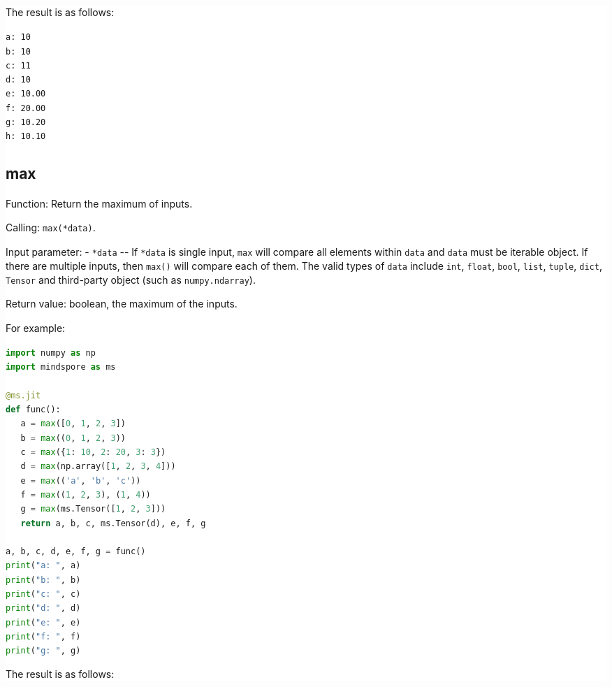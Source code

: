 The result is as follows:

```text
a: 10
b: 10
c: 11
d: 10
e: 10.00
f: 20.00
g: 10.20
h: 10.10
```

## max

Function: Return the maximum of inputs.

Calling: `max(*data)`.

Input parameter: - `*data` -- If `*data` is single input, `max` will compare all elements within `data` and `data` must be iterable object. If there are multiple inputs, then `max()` will compare each of them. The valid types of `data` include `int`, `float`, `bool`, `list`, `tuple`, `dict`, `Tensor` and third-party object (such as `numpy.ndarray`).

Return value: boolean, the maximum of the inputs.

For example:

```python
import numpy as np
import mindspore as ms

@ms.jit
def func():
   a = max([0, 1, 2, 3])
   b = max((0, 1, 2, 3))
   c = max({1: 10, 2: 20, 3: 3})
   d = max(np.array([1, 2, 3, 4]))
   e = max(('a', 'b', 'c'))
   f = max((1, 2, 3), (1, 4))
   g = max(ms.Tensor([1, 2, 3]))
   return a, b, c, ms.Tensor(d), e, f, g

a, b, c, d, e, f, g = func()
print("a: ", a)
print("b: ", b)
print("c: ", c)
print("d: ", d)
print("e: ", e)
print("f: ", f)
print("g: ", g)
```

The result is as follows:
